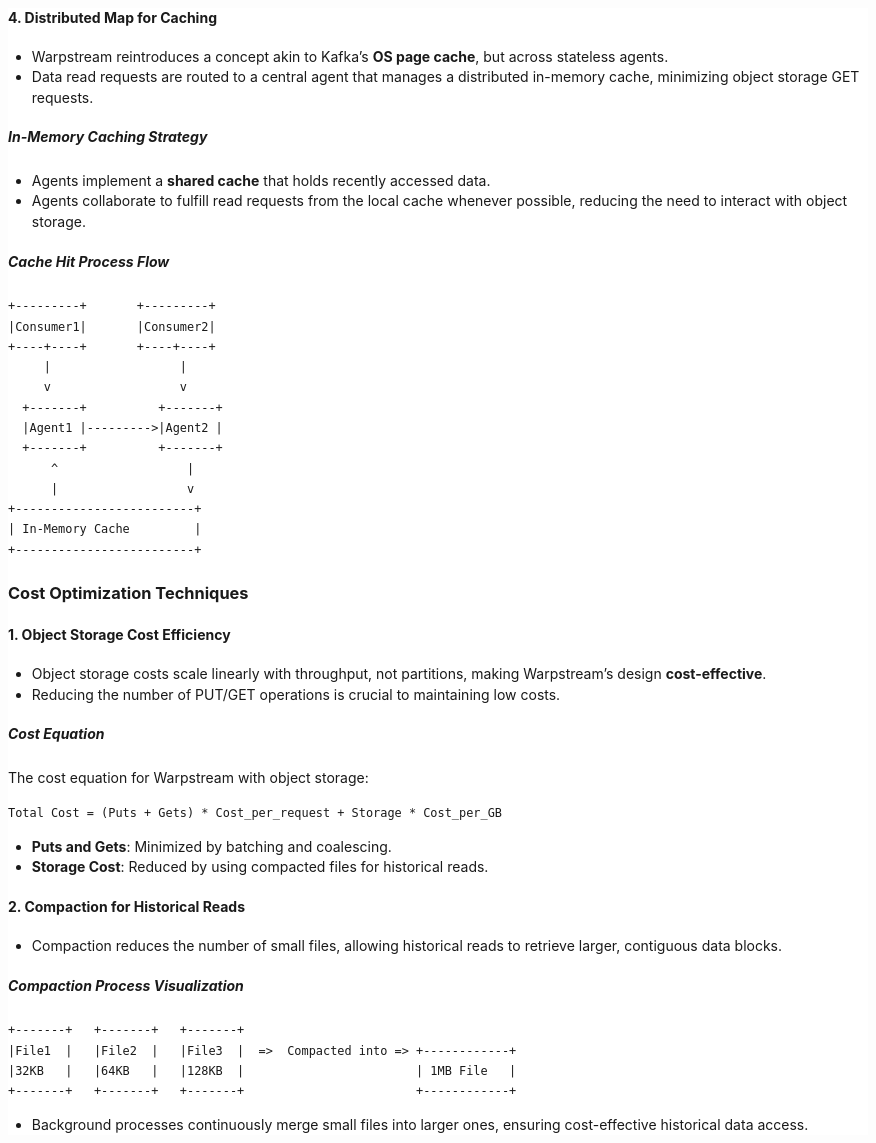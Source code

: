 #### **4. Distributed Map for Caching**
- Warpstream reintroduces a concept akin to Kafka’s **OS page cache**, but across stateless agents.
- Data read requests are routed to a central agent that manages a distributed in-memory cache, minimizing object storage GET requests.

##### **In-Memory Caching Strategy**
- Agents implement a **shared cache** that holds recently accessed data.
- Agents collaborate to fulfill read requests from the local cache whenever possible, reducing the need to interact with object storage.

##### **Cache Hit Process Flow**
```ascii
+---------+       +---------+
|Consumer1|       |Consumer2|
+----+----+       +----+----+
     |                  |
     v                  v
  +-------+          +-------+
  |Agent1 |--------->|Agent2 |
  +-------+          +-------+
      ^                  |
      |                  v
+-------------------------+
| In-Memory Cache         |
+-------------------------+
```

### **Cost Optimization Techniques**

#### **1. Object Storage Cost Efficiency**
- Object storage costs scale linearly with throughput, not partitions, making Warpstream’s design **cost-effective**.
- Reducing the number of PUT/GET operations is crucial to maintaining low costs.

##### **Cost Equation**
The cost equation for Warpstream with object storage:

```equation
Total Cost = (Puts + Gets) * Cost_per_request + Storage * Cost_per_GB
```
- **Puts and Gets**: Minimized by batching and coalescing.
- **Storage Cost**: Reduced by using compacted files for historical reads.

#### **2. Compaction for Historical Reads**
- Compaction reduces the number of small files, allowing historical reads to retrieve larger, contiguous data blocks.

##### **Compaction Process Visualization**
```ascii
+-------+   +-------+   +-------+
|File1  |   |File2  |   |File3  |  =>  Compacted into => +------------+
|32KB   |   |64KB   |   |128KB  |                        | 1MB File   |
+-------+   +-------+   +-------+                        +------------+
```
- Background processes continuously merge small files into larger ones, ensuring cost-effective historical data access.
